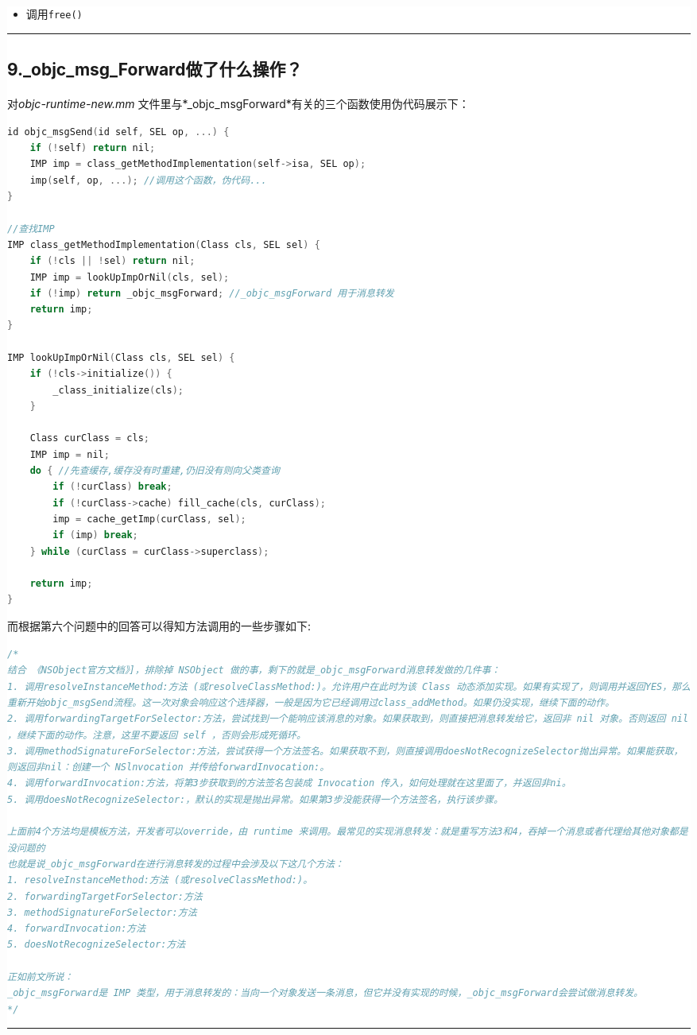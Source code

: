* 调用`free()`
- - - -
## 9._objc_msg_Forward做了什么操作？
对*objc-runtime-new.mm* 文件里与*_objc_msgForward*有关的三个函数使用伪代码展示下：
```c
id objc_msgSend(id self, SEL op, ...) {
    if (!self) return nil;
    IMP imp = class_getMethodImplementation(self->isa, SEL op);
    imp(self, op, ...); //调用这个函数，伪代码...
}

//查找IMP
IMP class_getMethodImplementation(Class cls, SEL sel) {
    if (!cls || !sel) return nil;
    IMP imp = lookUpImpOrNil(cls, sel);
    if (!imp) return _objc_msgForward; //_objc_msgForward 用于消息转发
    return imp;
}

IMP lookUpImpOrNil(Class cls, SEL sel) {
    if (!cls->initialize()) {
        _class_initialize(cls);
    }

    Class curClass = cls;
    IMP imp = nil;
    do { //先查缓存,缓存没有时重建,仍旧没有则向父类查询
        if (!curClass) break;
        if (!curClass->cache) fill_cache(cls, curClass);
        imp = cache_getImp(curClass, sel);
        if (imp) break;
    } while (curClass = curClass->superclass);

    return imp;
}
```
而根据第六个问题中的回答可以得知方法调用的一些步骤如下:
```c
/*
结合 《NSObject官方文档》]，排除掉 NSObject 做的事，剩下的就是_objc_msgForward消息转发做的几件事：
1. 调用resolveInstanceMethod:方法 (或resolveClassMethod:)。允许用户在此时为该 Class 动态添加实现。如果有实现了，则调用并返回YES，那么重新开始objc_msgSend流程。这一次对象会响应这个选择器，一般是因为它已经调用过class_addMethod。如果仍没实现，继续下面的动作。
2. 调用forwardingTargetForSelector:方法，尝试找到一个能响应该消息的对象。如果获取到，则直接把消息转发给它，返回非 nil 对象。否则返回 nil ，继续下面的动作。注意，这里不要返回 self ，否则会形成死循环。
3. 调用methodSignatureForSelector:方法，尝试获得一个方法签名。如果获取不到，则直接调用doesNotRecognizeSelector抛出异常。如果能获取，则返回非nil：创建一个 NSlnvocation 并传给forwardInvocation:。
4. 调用forwardInvocation:方法，将第3步获取到的方法签名包装成 Invocation 传入，如何处理就在这里面了，并返回非ni。
5. 调用doesNotRecognizeSelector:，默认的实现是抛出异常。如果第3步没能获得一个方法签名，执行该步骤。

上面前4个方法均是模板方法，开发者可以override，由 runtime 来调用。最常见的实现消息转发：就是重写方法3和4，吞掉一个消息或者代理给其他对象都是没问题的
也就是说_objc_msgForward在进行消息转发的过程中会涉及以下这几个方法：
1. resolveInstanceMethod:方法 (或resolveClassMethod:)。
2. forwardingTargetForSelector:方法
3. methodSignatureForSelector:方法
4. forwardInvocation:方法
5. doesNotRecognizeSelector:方法

正如前文所说：
_objc_msgForward是 IMP 类型，用于消息转发的：当向一个对象发送一条消息，但它并没有实现的时候，_objc_msgForward会尝试做消息转发。
*/
```
---